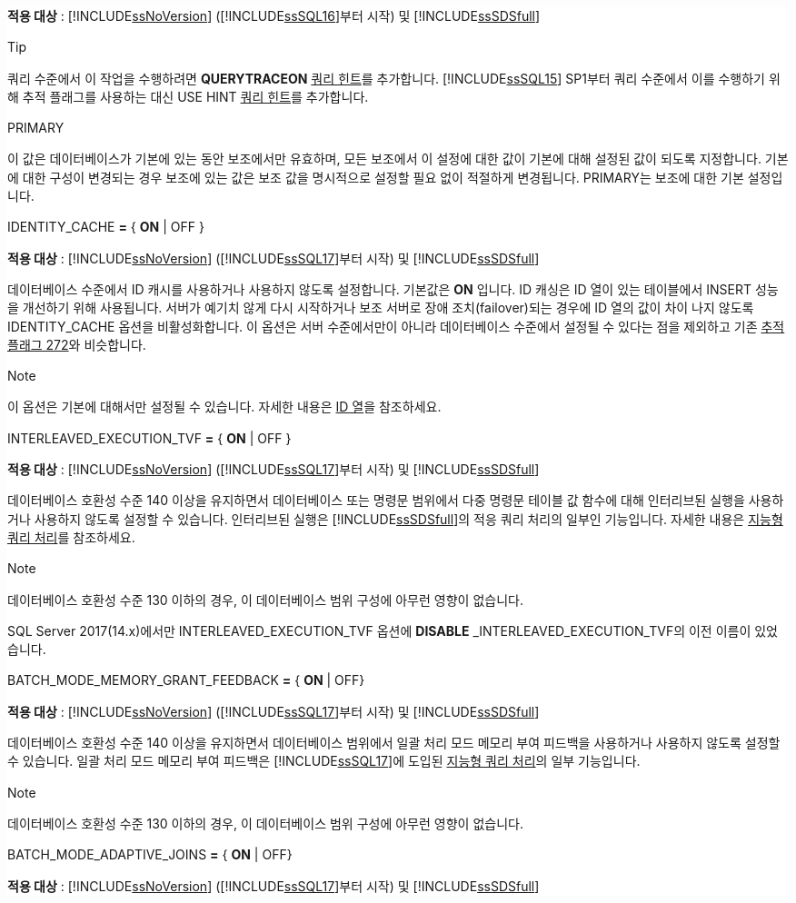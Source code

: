 **적용 대상** : [!INCLUDE[ssNoVersion](../../includes/ssnoversion-md.md)] ([!INCLUDE[ssSQL16](../../includes/sssql16-md.md)]부터 시작) 및 [!INCLUDE[ssSDSfull](../../includes/sssdsfull-md.md)]

> [!TIP]
> 쿼리 수준에서 이 작업을 수행하려면 **QUERYTRACEON** [쿼리 힌트](../../t-sql/database-console-commands/dbcc-traceon-trace-flags-transact-sql.md)를 추가합니다.
> [!INCLUDE[ssSQL15](../../includes/sssql15-md.md)] SP1부터 쿼리 수준에서 이를 수행하기 위해 추적 플래그를 사용하는 대신 USE HINT [쿼리 힌트](../../t-sql/queries/hints-transact-sql-query.md#use_hint)를 추가합니다.

PRIMARY

이 값은 데이터베이스가 기본에 있는 동안 보조에서만 유효하며, 모든 보조에서 이 설정에 대한 값이 기본에 대해 설정된 값이 되도록 지정합니다. 기본에 대한 구성이 변경되는 경우 보조에 있는 값은 보조 값을 명시적으로 설정할 필요 없이 적절하게 변경됩니다. PRIMARY는 보조에 대한 기본 설정입니다.

IDENTITY_CACHE **=** { **ON** | OFF }

**적용 대상** : [!INCLUDE[ssNoVersion](../../includes/ssnoversion-md.md)] ([!INCLUDE[ssSQL17](../../includes/sssql17-md.md)]부터 시작) 및 [!INCLUDE[ssSDSfull](../../includes/sssdsfull-md.md)]

데이터베이스 수준에서 ID 캐시를 사용하거나 사용하지 않도록 설정합니다. 기본값은 **ON** 입니다. ID 캐싱은 ID 열이 있는 테이블에서 INSERT 성능을 개선하기 위해 사용됩니다. 서버가 예기치 않게 다시 시작하거나 보조 서버로 장애 조치(failover)되는 경우에 ID 열의 값이 차이 나지 않도록 IDENTITY_CACHE 옵션을 비활성화합니다. 이 옵션은 서버 수준에서만이 아니라 데이터베이스 수준에서 설정될 수 있다는 점을 제외하고 기존 [추적 플래그 272](../../t-sql/database-console-commands/dbcc-traceon-trace-flags-transact-sql.md)와 비슷합니다.

> [!NOTE]
> 이 옵션은 기본에 대해서만 설정될 수 있습니다. 자세한 내용은 [ID 열](create-table-transact-sql-identity-property.md)을 참조하세요.

INTERLEAVED_EXECUTION_TVF **=** { **ON** | OFF }

**적용 대상** : [!INCLUDE[ssNoVersion](../../includes/ssnoversion-md.md)] ([!INCLUDE[ssSQL17](../../includes/sssql17-md.md)]부터 시작) 및 [!INCLUDE[ssSDSfull](../../includes/sssdsfull-md.md)]

데이터베이스 호환성 수준 140 이상을 유지하면서 데이터베이스 또는 명령문 범위에서 다중 명령문 테이블 값 함수에 대해 인터리브된 실행을 사용하거나 사용하지 않도록 설정할 수 있습니다. 인터리브된 실행은 [!INCLUDE[ssSDSfull](../../includes/sssdsfull-md.md)]의 적응 쿼리 처리의 일부인 기능입니다. 자세한 내용은 [지능형 쿼리 처리](../../relational-databases/performance/intelligent-query-processing.md)를 참조하세요.

> [!NOTE]
> 데이터베이스 호환성 수준 130 이하의 경우, 이 데이터베이스 범위 구성에 아무런 영향이 없습니다.
>
> SQL Server 2017(14.x)에서만 INTERLEAVED_EXECUTION_TVF 옵션에 **DISABLE** _INTERLEAVED_EXECUTION_TVF의 이전 이름이 있었습니다.

BATCH_MODE_MEMORY_GRANT_FEEDBACK **=** { **ON** | OFF}

**적용 대상** : [!INCLUDE[ssNoVersion](../../includes/ssnoversion-md.md)] ([!INCLUDE[ssSQL17](../../includes/sssql17-md.md)]부터 시작) 및 [!INCLUDE[ssSDSfull](../../includes/sssdsfull-md.md)]

데이터베이스 호환성 수준 140 이상을 유지하면서 데이터베이스 범위에서 일괄 처리 모드 메모리 부여 피드백을 사용하거나 사용하지 않도록 설정할 수 있습니다. 일괄 처리 모드 메모리 부여 피드백은 [!INCLUDE[ssSQL17](../../includes/sssql17-md.md)]에 도입된 [지능형 쿼리 처리](../../relational-databases/performance/intelligent-query-processing.md)의 일부 기능입니다.

> [!NOTE]
> 데이터베이스 호환성 수준 130 이하의 경우, 이 데이터베이스 범위 구성에 아무런 영향이 없습니다.

BATCH_MODE_ADAPTIVE_JOINS **=** { **ON** | OFF}

**적용 대상** : [!INCLUDE[ssNoVersion](../../includes/ssnoversion-md.md)] ([!INCLUDE[ssSQL17](../../includes/sssql17-md.md)]부터 시작) 및 [!INCLUDE[ssSDSfull](../../includes/sssdsfull-md.md)]
